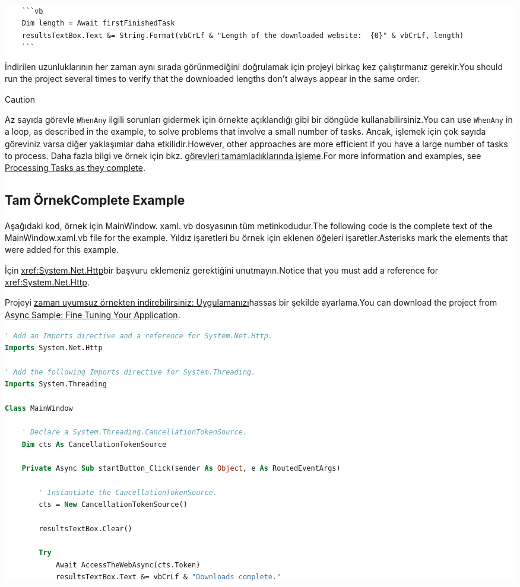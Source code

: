         ```vb  
        Dim length = Await firstFinishedTask  
        resultsTextBox.Text &= String.Format(vbCrLf & "Length of the downloaded website:  {0}" & vbCrLf, length)  
        ```  
  
 <span data-ttu-id="e5128-135">İndirilen uzunluklarının her zaman aynı sırada görünmediğini doğrulamak için projeyi birkaç kez çalıştırmanız gerekir.</span><span class="sxs-lookup"><span data-stu-id="e5128-135">You should run the project several times to verify that the downloaded lengths don't always appear in the same order.</span></span>  
  
> [!CAUTION]
> <span data-ttu-id="e5128-136">Az sayıda görevle `WhenAny` ilgili sorunları gidermek için örnekte açıklandığı gibi bir döngüde kullanabilirsiniz.</span><span class="sxs-lookup"><span data-stu-id="e5128-136">You can use `WhenAny` in a loop, as described in the example, to solve problems that involve a small number of tasks.</span></span> <span data-ttu-id="e5128-137">Ancak, işlemek için çok sayıda göreviniz varsa diğer yaklaşımlar daha etkilidir.</span><span class="sxs-lookup"><span data-stu-id="e5128-137">However, other approaches are more efficient if you have a large number of tasks to process.</span></span> <span data-ttu-id="e5128-138">Daha fazla bilgi ve örnek için bkz. [görevleri tamamladıklarında işleme](https://devblogs.microsoft.com/pfxteam/processing-tasks-as-they-complete/).</span><span class="sxs-lookup"><span data-stu-id="e5128-138">For more information and examples, see [Processing Tasks as they complete](https://devblogs.microsoft.com/pfxteam/processing-tasks-as-they-complete/).</span></span>  
  
## <a name="complete-example"></a><span data-ttu-id="e5128-139">Tam Örnek</span><span class="sxs-lookup"><span data-stu-id="e5128-139">Complete Example</span></span>  
 <span data-ttu-id="e5128-140">Aşağıdaki kod, örnek için MainWindow. xaml. vb dosyasının tüm metinkodudur.</span><span class="sxs-lookup"><span data-stu-id="e5128-140">The following code is the complete text of the MainWindow.xaml.vb file for the example.</span></span> <span data-ttu-id="e5128-141">Yıldız işaretleri bu örnek için eklenen öğeleri işaretler.</span><span class="sxs-lookup"><span data-stu-id="e5128-141">Asterisks mark the elements that were added for this example.</span></span>  
  
 <span data-ttu-id="e5128-142">İçin <xref:System.Net.Http>bir başvuru eklemeniz gerektiğini unutmayın.</span><span class="sxs-lookup"><span data-stu-id="e5128-142">Notice that you must add a reference for <xref:System.Net.Http>.</span></span>  
  
 <span data-ttu-id="e5128-143">Projeyi [zaman uyumsuz örnekten indirebilirsiniz: Uygulamanızı](https://code.msdn.microsoft.com/Async-Fine-Tuning-Your-a676abea)hassas bir şekilde ayarlama.</span><span class="sxs-lookup"><span data-stu-id="e5128-143">You can download the project from [Async Sample: Fine Tuning Your Application](https://code.msdn.microsoft.com/Async-Fine-Tuning-Your-a676abea).</span></span>  
  
```vb  
' Add an Imports directive and a reference for System.Net.Http.  
Imports System.Net.Http  
  
' Add the following Imports directive for System.Threading.  
Imports System.Threading  
  
Class MainWindow  
  
    ' Declare a System.Threading.CancellationTokenSource.  
    Dim cts As CancellationTokenSource  
  
    Private Async Sub startButton_Click(sender As Object, e As RoutedEventArgs)  
  
        ' Instantiate the CancellationTokenSource.  
        cts = New CancellationTokenSource()  
  
        resultsTextBox.Clear()  
  
        Try  
            Await AccessTheWebAsync(cts.Token)  
            resultsTextBox.Text &= vbCrLf & "Downloads complete."  
```